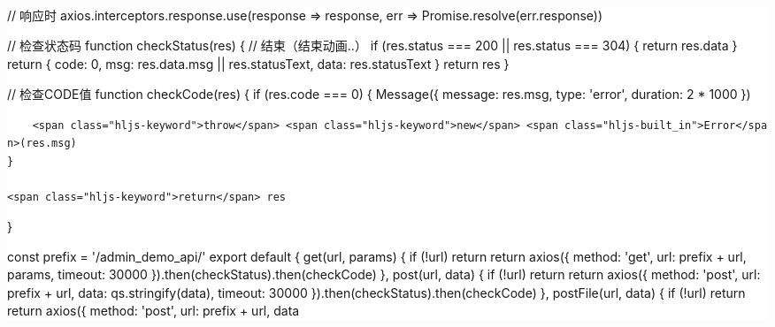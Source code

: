 <span class="hljs-comment">// 响应时</span>
axios.interceptors.response.use(<span class="hljs-function"><span class="hljs-params">response</span> =&gt;</span> response, <span class="hljs-function"><span class="hljs-params">err</span> =&gt;</span> <span class="hljs-built_in">Promise</span>.resolve(err.response))

<span class="hljs-comment">// 检查状态码</span>
<span class="hljs-function"><span class="hljs-keyword">function</span> <span class="hljs-title">checkStatus</span>(<span class="hljs-params">res</span>) </span>{ 
    <span class="hljs-comment">// 结束（结束动画..）</span>
    <span class="hljs-keyword">if</span> (res.status === <span class="hljs-number">200</span> || res.status === <span class="hljs-number">304</span>) {
        <span class="hljs-keyword">return</span> res.data
    }
    <span class="hljs-keyword">return</span> {
        code: <span class="hljs-number">0</span>,
        msg: res.data.msg || res.statusText,
        data: res.statusText
    }
    <span class="hljs-keyword">return</span> res
}


<span class="hljs-comment">// 检查CODE值</span>
<span class="hljs-function"><span class="hljs-keyword">function</span> <span class="hljs-title">checkCode</span>(<span class="hljs-params">res</span>) </span>{
    <span class="hljs-keyword">if</span> (res.code === <span class="hljs-number">0</span>) {
        Message({
          message: res.msg,
          <span class="hljs-keyword">type</span>: <span class="hljs-string">'error'</span>,
          duration: <span class="hljs-number">2</span> * <span class="hljs-number">1000</span>
        })

        <span class="hljs-keyword">throw</span> <span class="hljs-keyword">new</span> <span class="hljs-built_in">Error</span>(res.msg)
    }
    
    <span class="hljs-keyword">return</span> res
}

<span class="hljs-keyword">const</span> prefix = <span class="hljs-string">'/admin_demo_api/'</span>
<span class="hljs-keyword">export</span> <span class="hljs-keyword">default</span> {
    <span class="hljs-keyword">get</span>(url, params) {
        <span class="hljs-keyword">if</span> (!url) <span class="hljs-keyword">return</span>
        <span class="hljs-keyword">return</span> axios({
            method: <span class="hljs-string">'get'</span>,
            url: prefix + url,
            params,
            timeout: <span class="hljs-number">30000</span>
        }).then(checkStatus).then(checkCode)
    },
    post(url, data) {
        <span class="hljs-keyword">if</span> (!url) <span class="hljs-keyword">return</span>
        <span class="hljs-keyword">return</span> axios({
            method: <span class="hljs-string">'post'</span>,
            url: prefix + url,
            data: qs.stringify(data),
            timeout: <span class="hljs-number">30000</span>
        }).then(checkStatus).then(checkCode)
    },
    postFile(url, data) {
        <span class="hljs-keyword">if</span> (!url) <span class="hljs-keyword">return</span>
        <span class="hljs-keyword">return</span> axios({
            method: <span class="hljs-string">'post'</span>,
            url: prefix + url,
            data